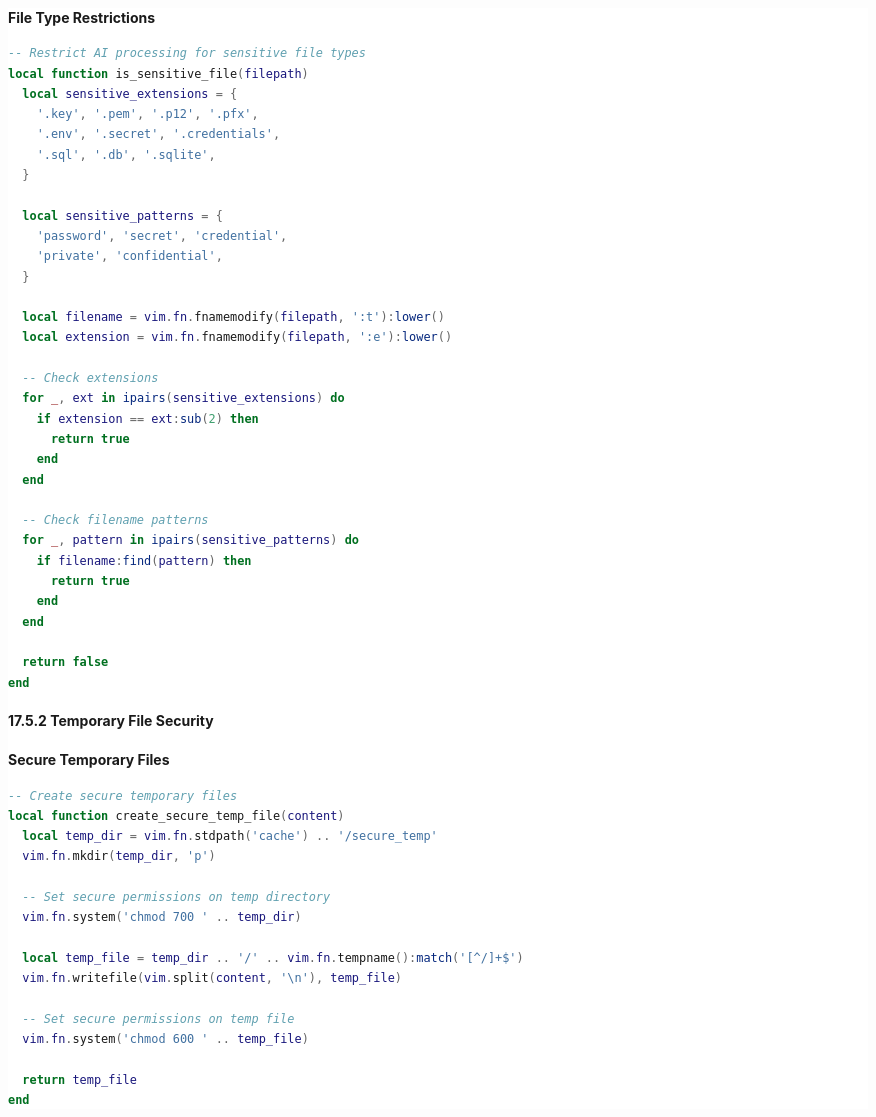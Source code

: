 **File Type Restrictions**
```lua
-- Restrict AI processing for sensitive file types
local function is_sensitive_file(filepath)
  local sensitive_extensions = {
    '.key', '.pem', '.p12', '.pfx',
    '.env', '.secret', '.credentials',
    '.sql', '.db', '.sqlite',
  }
  
  local sensitive_patterns = {
    'password', 'secret', 'credential',
    'private', 'confidential',
  }
  
  local filename = vim.fn.fnamemodify(filepath, ':t'):lower()
  local extension = vim.fn.fnamemodify(filepath, ':e'):lower()
  
  -- Check extensions
  for _, ext in ipairs(sensitive_extensions) do
    if extension == ext:sub(2) then
      return true
    end
  end
  
  -- Check filename patterns
  for _, pattern in ipairs(sensitive_patterns) do
    if filename:find(pattern) then
      return true
    end
  end
  
  return false
end
```

#### 17.5.2 Temporary File Security

**Secure Temporary Files**
```lua
-- Create secure temporary files
local function create_secure_temp_file(content)
  local temp_dir = vim.fn.stdpath('cache') .. '/secure_temp'
  vim.fn.mkdir(temp_dir, 'p')
  
  -- Set secure permissions on temp directory
  vim.fn.system('chmod 700 ' .. temp_dir)
  
  local temp_file = temp_dir .. '/' .. vim.fn.tempname():match('[^/]+$')
  vim.fn.writefile(vim.split(content, '\n'), temp_file)
  
  -- Set secure permissions on temp file
  vim.fn.system('chmod 600 ' .. temp_file)
  
  return temp_file
end
```
